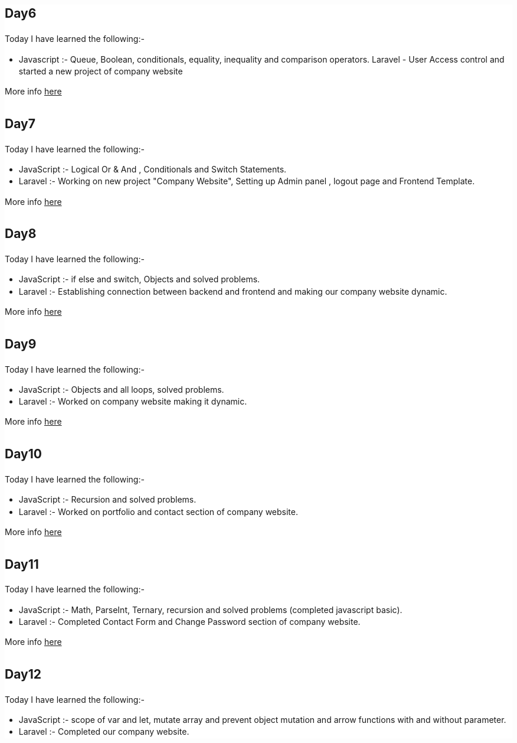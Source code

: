 ## Day6
Today I have learned the following:-
- Javascript :- Queue, Boolean, conditionals, equality, inequality and comparison operators.
Laravel - User Access control and started a new project of company website

More info [here](https://github.com/Vishal-sarkar/My-100DaysOfCode/blob/main/Day6/README.md)

## Day7
Today I have learned the following:-
- JavaScript :- Logical Or & And , Conditionals and Switch Statements.
- Laravel :- Working on new project "Company Website", Setting up Admin panel , logout page and Frontend Template.

More info [here](https://github.com/Vishal-sarkar/My-100DaysOfCode/blob/main/Day7/README.md)

## Day8
Today I have learned the following:-
- JavaScript :- if else and switch, Objects and solved problems.
- Laravel :- Establishing connection between backend and frontend and making our company website dynamic.

More info [here](https://github.com/Vishal-sarkar/My-100DaysOfCode/blob/main/Day8/README.md)

## Day9
Today I have learned the following:-
- JavaScript :-  Objects and all loops, solved problems.
- Laravel :- Worked on company website making it dynamic.

More info [here](https://github.com/Vishal-sarkar/My-100DaysOfCode/blob/main/Day9/README.md)

## Day10
Today I have learned the following:-
- JavaScript :-  Recursion and solved problems.
- Laravel :- Worked on portfolio and contact section of company website.

More info [here](https://github.com/Vishal-sarkar/My-100DaysOfCode/blob/main/Day10/README.md)

## Day11
Today I have learned the following:-
- JavaScript :-  Math, ParseInt, Ternary, recursion and solved problems (completed javascript basic).
- Laravel :- Completed Contact Form and Change Password section of company website.

More info [here](https://github.com/Vishal-sarkar/My-100DaysOfCode/blob/main/Day11/README.md)

## Day12
Today I have learned the following:-
- JavaScript :-  scope of var and let, mutate array and prevent object mutation and arrow functions with and without parameter.
- Laravel :- Completed our company website.
